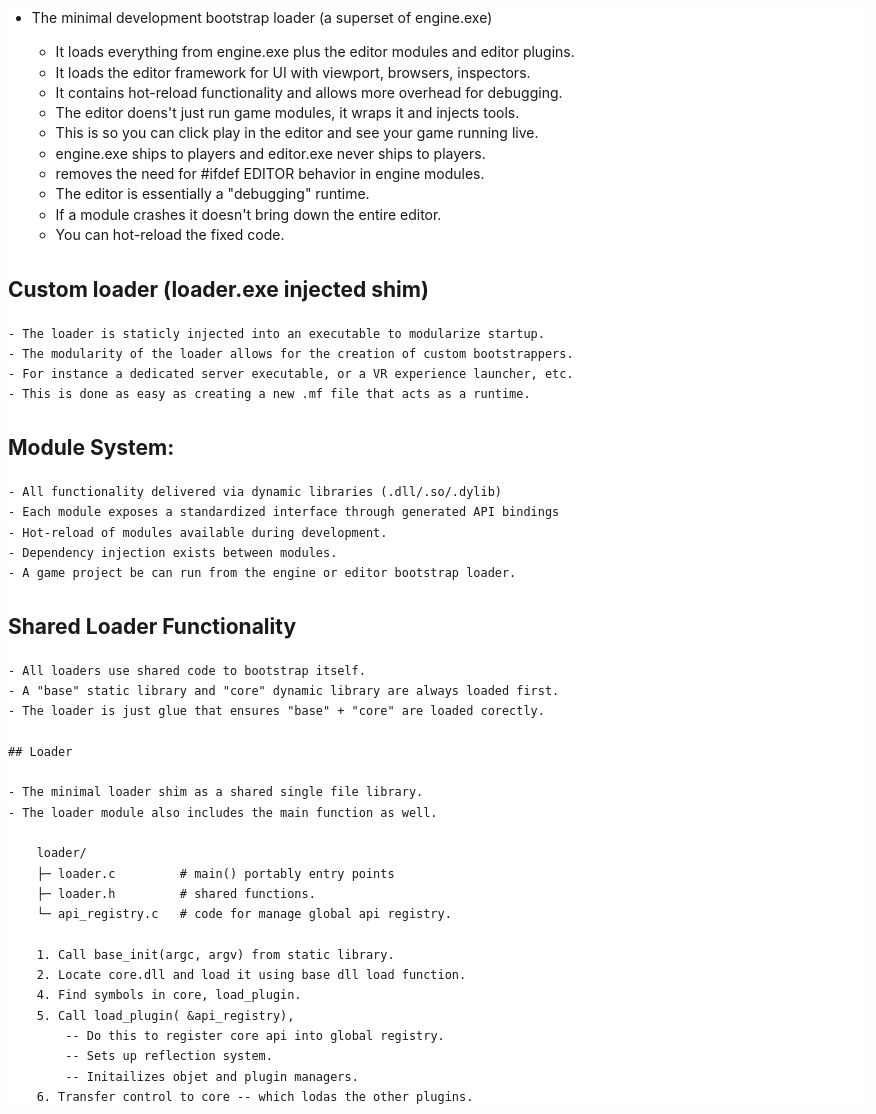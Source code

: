 - The minimal development bootstrap loader (a superset of engine.exe)

	- It loads everything from engine.exe plus the editor modules and editor plugins.
	- It loads the editor framework for UI with viewport, browsers, inspectors.
	- It contains hot-reload functionality and allows more overhead for debugging.	
	- The editor doens't just run game modules, it wraps it and injects tools.
	- This is so you can click play in the editor and see your game running live.
	- engine.exe ships to players and editor.exe never ships to players.
	- removes the need for #ifdef EDITOR behavior in engine modules.
	- The editor is essentially a "debugging" runtime. 
	- If a module crashes it doesn't bring down the entire editor.
	- You can hot-reload the fixed code.
	
## Custom loader (loader.exe injected shim)

	- The loader is staticly injected into an executable to modularize startup.
	- The modularity of the loader allows for the creation of custom bootstrappers.
	- For instance a dedicated server executable, or a VR experience launcher, etc.
	- This is done as easy as creating a new .mf file that acts as a runtime.
	
## Module System: 

	- All functionality delivered via dynamic libraries (.dll/.so/.dylib)
	- Each module exposes a standardized interface through generated API bindings
	- Hot-reload of modules available during development.
	- Dependency injection exists between modules.
	- A game project be can run from the engine or editor bootstrap loader.

## Shared Loader Functionality

	- All loaders use shared code to bootstrap itself.
	- A "base" static library and "core" dynamic library are always loaded first.
	- The loader is just glue that ensures "base" + "core" are loaded corectly.
	
	## Loader
	
	- The minimal loader shim as a shared single file library.
	- The loader module also includes the main function as well.
	
		loader/
		├─ loader.c    		# main() portably entry points
		├─ loader.h			# shared functions.
		└─ api_registry.c	# code for manage global api registry.
		
		1. Call base_init(argc, argv) from static library.
		2. Locate core.dll and load it using base dll load function.
		4. Find symbols in core, load_plugin.
		5. Call load_plugin( &api_registry), 
			-- Do this to register core api into global registry.
			-- Sets up reflection system.
			-- Initailizes objet and plugin managers.
		6. Transfer control to core -- which lodas the other plugins.
